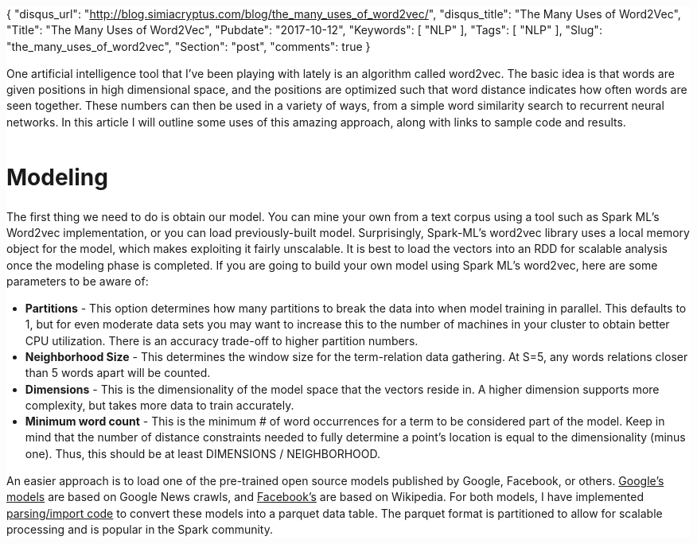 {
  "disqus_url": "http://blog.simiacryptus.com/blog/the_many_uses_of_word2vec/",
  "disqus_title": "The Many Uses of Word2Vec",
  "Title": "The Many Uses of Word2Vec",
  "Pubdate": "2017-10-12",
  "Keywords": [
    "NLP"
  ],
  "Tags": [
    "NLP"
  ],
  "Slug": "the_many_uses_of_word2vec",
  "Section": "post",
  "comments": true
}

One artificial intelligence tool that I’ve been playing with lately is an algorithm called word2vec. The basic idea is that words are given positions in high dimensional space, and the positions are optimized such that word distance indicates how often words are seen together. These numbers can then be used in a variety of ways, from a simple word similarity search to recurrent neural networks. In this article I will outline some uses of this amazing approach, along with links to sample code and results.

# Modeling

The first thing we need to do is obtain our model. You can mine your own from a text corpus using a tool such as Spark ML’s Word2vec implementation, or you can load  previously-built model. Surprisingly, Spark-ML’s word2vec library uses a local memory object for the model, which makes exploiting it fairly unscalable. It is best to load the vectors into an RDD for scalable analysis once the modeling phase is completed. If you are going to build your own model using Spark ML’s word2vec, here are some parameters to be aware of:

* __Partitions__ - This option determines how many partitions to break the data into when model training in parallel. This defaults to 1, but for even moderate data sets you may want to increase this to the number of machines in your cluster to obtain better CPU utilization. There is an accuracy trade-off to higher partition numbers.
* __Neighborhood Size__ - This determines the window size for the term-relation data gathering. At S=5, any words relations closer than 5 words apart will be counted.
* __Dimensions__ - This is the dimensionality of the model space that the vectors reside in. A higher dimension supports more complexity, but takes more data to train accurately.
* __Minimum word count__ - This is the minimum # of word occurrences for a term to be considered part of the model. Keep in mind that the number of distance constraints needed to fully determine a point’s location is equal to the dimensionality (minus one). Thus, this should be at least DIMENSIONS / NEIGHBORHOOD.

An easier approach is to load one of the pre-trained open source models published by Google, Facebook, or others. [Google’s models](https://github.com/mmihaltz/word2vec-GoogleNews-vectors) are based on Google News crawls, and [Facebook’s](https://github.com/facebookresearch/fastText/blob/master/pretrained-vectors.md) are based on Wikipedia. For both models, I have implemented [parsing/import code](https://github.com/acharneski/ImageLabs/blob/blog-2017-10-07/src/main/scala/interactive/word2vec/SparkLab.scala#L310) to convert these models into a parquet data table. The parquet format is partitioned to allow for scalable processing and is popular in the Spark community.
